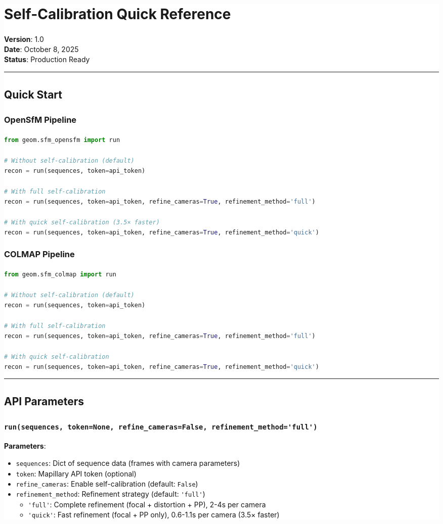 # Self-Calibration Quick Reference

**Version**: 1.0  
**Date**: October 8, 2025  
**Status**: Production Ready

---

## Quick Start

### OpenSfM Pipeline

```python
from geom.sfm_opensfm import run

# Without self-calibration (default)
recon = run(sequences, token=api_token)

# With full self-calibration
recon = run(sequences, token=api_token, refine_cameras=True, refinement_method='full')

# With quick self-calibration (3.5× faster)
recon = run(sequences, token=api_token, refine_cameras=True, refinement_method='quick')
```

### COLMAP Pipeline

```python
from geom.sfm_colmap import run

# Without self-calibration (default)
recon = run(sequences, token=api_token)

# With full self-calibration
recon = run(sequences, token=api_token, refine_cameras=True, refinement_method='full')

# With quick self-calibration
recon = run(sequences, token=api_token, refine_cameras=True, refinement_method='quick')
```

---

## API Parameters

### `run(sequences, token=None, refine_cameras=False, refinement_method='full')`

**Parameters**:
- `sequences`: Dict of sequence data (frames with camera parameters)
- `token`: Mapillary API token (optional)
- `refine_cameras`: Enable self-calibration (default: `False`)
- `refinement_method`: Refinement strategy (default: `'full'`)
  - `'full'`: Complete refinement (focal + distortion + PP), 2-4s per camera
  - `'quick'`: Fast refinement (focal + PP only), 0.6-1.1s per camera (3.5× faster)
